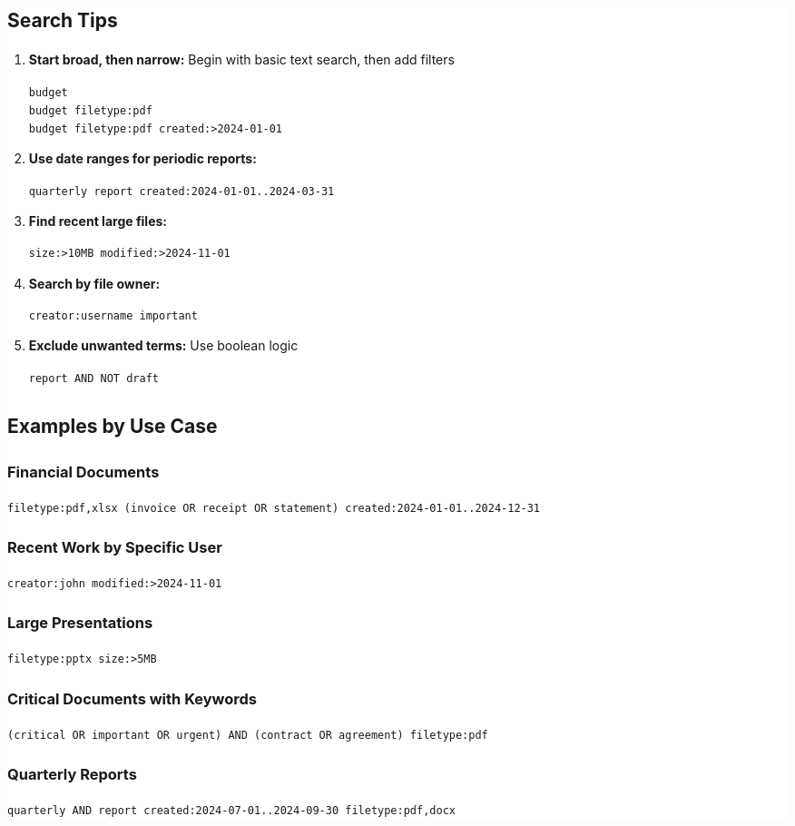## Search Tips

1. **Start broad, then narrow:** Begin with basic text search, then add filters
   ```
   budget
   budget filetype:pdf
   budget filetype:pdf created:>2024-01-01
   ```

2. **Use date ranges for periodic reports:**
   ```
   quarterly report created:2024-01-01..2024-03-31
   ```

3. **Find recent large files:**
   ```
   size:>10MB modified:>2024-11-01
   ```

4. **Search by file owner:**
   ```
   creator:username important
   ```

5. **Exclude unwanted terms:** Use boolean logic
   ```
   report AND NOT draft
   ```

## Examples by Use Case

### Financial Documents
```
filetype:pdf,xlsx (invoice OR receipt OR statement) created:2024-01-01..2024-12-31
```

### Recent Work by Specific User
```
creator:john modified:>2024-11-01
```

### Large Presentations
```
filetype:pptx size:>5MB
```

### Critical Documents with Keywords
```
(critical OR important OR urgent) AND (contract OR agreement) filetype:pdf
```

### Quarterly Reports
```
quarterly AND report created:2024-07-01..2024-09-30 filetype:pdf,docx
```
